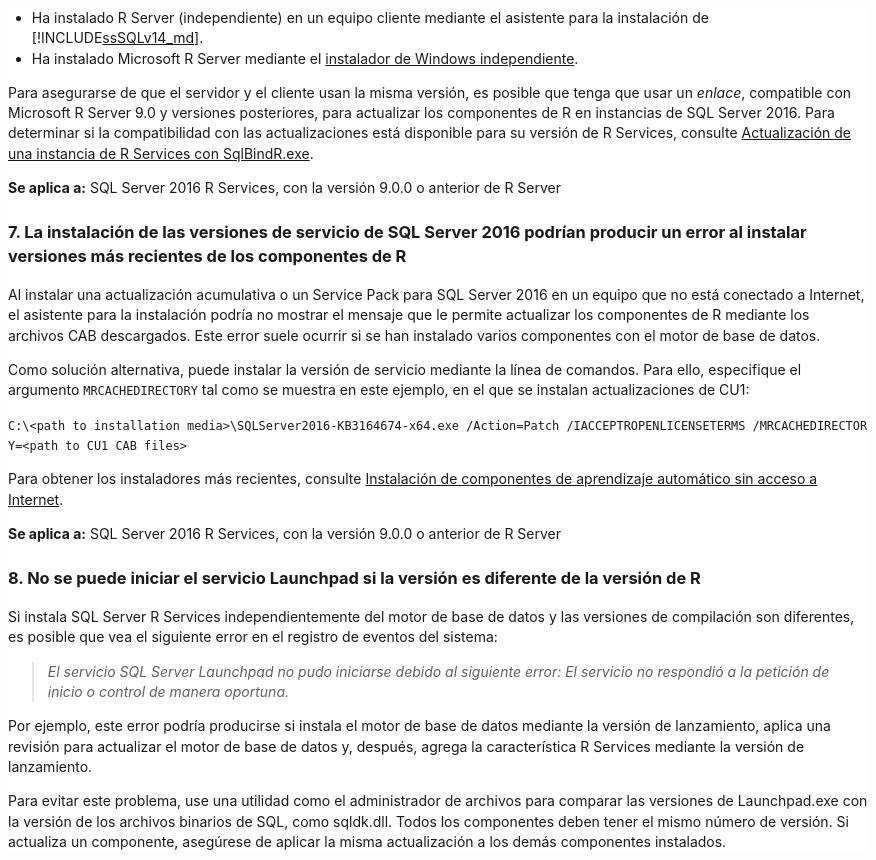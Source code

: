 + Ha instalado R Server (independiente) en un equipo cliente mediante el asistente para la instalación de [!INCLUDE[ssSQLv14_md](../includes/sssqlv14-md.md)].
+ Ha instalado Microsoft R Server mediante el [instalador de Windows independiente](https://docs.microsoft.com/machine-learning-server/install/r-server-install-windows).

Para asegurarse de que el servidor y el cliente usan la misma versión, es posible que tenga que usar un _enlace_, compatible con Microsoft R Server 9.0 y versiones posteriores, para actualizar los componentes de R en instancias de SQL Server 2016. Para determinar si la compatibilidad con las actualizaciones está disponible para su versión de R Services, consulte [Actualización de una instancia de R Services con SqlBindR.exe](install/upgrade-r-and-python.md).

**Se aplica a:** SQL Server 2016 R Services, con la versión 9.0.0 o anterior de R Server

### <a name="7-setup-for-sql-server-2016-service-releases-might-fail-to-install-newer-versions-of-r-components"></a>7. La instalación de las versiones de servicio de SQL Server 2016 podrían producir un error al instalar versiones más recientes de los componentes de R

Al instalar una actualización acumulativa o un Service Pack para SQL Server 2016 en un equipo que no está conectado a Internet, el asistente para la instalación podría no mostrar el mensaje que le permite actualizar los componentes de R mediante los archivos CAB descargados. Este error suele ocurrir si se han instalado varios componentes con el motor de base de datos.

Como solución alternativa, puede instalar la versión de servicio mediante la línea de comandos. Para ello, especifique el argumento `MRCACHEDIRECTORY` tal como se muestra en este ejemplo, en el que se instalan actualizaciones de CU1:

`C:\<path to installation media>\SQLServer2016-KB3164674-x64.exe /Action=Patch /IACCEPTROPENLICENSETERMS /MRCACHEDIRECTORY=<path to CU1 CAB files>`

Para obtener los instaladores más recientes, consulte [Instalación de componentes de aprendizaje automático sin acceso a Internet](install/sql-ml-component-install-without-internet-access.md).

**Se aplica a:** SQL Server 2016 R Services, con la versión 9.0.0 o anterior de R Server

### <a name="8-launchpad-services-fails-to-start-if-the-version-is-different-from-the-r-version"></a>8. No se puede iniciar el servicio Launchpad si la versión es diferente de la versión de R

Si instala SQL Server R Services independientemente del motor de base de datos y las versiones de compilación son diferentes, es posible que vea el siguiente error en el registro de eventos del sistema:

> *El servicio SQL Server Launchpad no pudo iniciarse debido al siguiente error: El servicio no respondió a la petición de inicio o control de manera oportuna.*

Por ejemplo, este error podría producirse si instala el motor de base de datos mediante la versión de lanzamiento, aplica una revisión para actualizar el motor de base de datos y, después, agrega la característica R Services mediante la versión de lanzamiento.

Para evitar este problema, use una utilidad como el administrador de archivos para comparar las versiones de Launchpad.exe con la versión de los archivos binarios de SQL, como sqldk.dll. Todos los componentes deben tener el mismo número de versión. Si actualiza un componente, asegúrese de aplicar la misma actualización a los demás componentes instalados.
